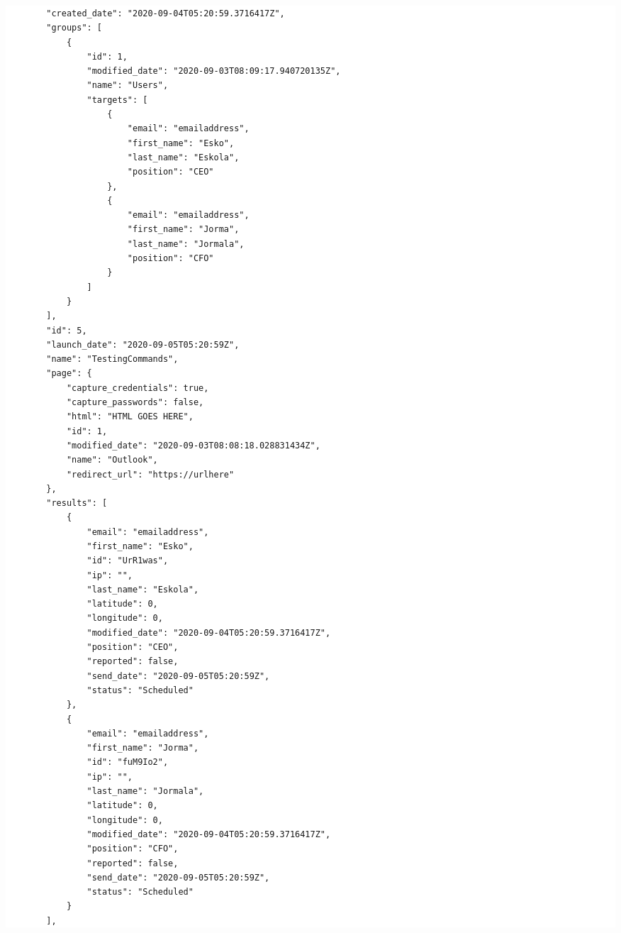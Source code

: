             "created_date": "2020-09-04T05:20:59.3716417Z",
            "groups": [
                {
                    "id": 1,
                    "modified_date": "2020-09-03T08:09:17.940720135Z",
                    "name": "Users",
                    "targets": [
                        {
                            "email": "emailaddress",
                            "first_name": "Esko",
                            "last_name": "Eskola",
                            "position": "CEO"
                        },
                        {
                            "email": "emailaddress",
                            "first_name": "Jorma",
                            "last_name": "Jormala",
                            "position": "CFO"
                        }
                    ]
                }
            ],
            "id": 5,
            "launch_date": "2020-09-05T05:20:59Z",
            "name": "TestingCommands",
            "page": {
                "capture_credentials": true,
                "capture_passwords": false,
                "html": "HTML GOES HERE",
                "id": 1,
                "modified_date": "2020-09-03T08:08:18.028831434Z",
                "name": "Outlook",
                "redirect_url": "https://urlhere"
            },
            "results": [
                {
                    "email": "emailaddress",
                    "first_name": "Esko",
                    "id": "UrR1was",
                    "ip": "",
                    "last_name": "Eskola",
                    "latitude": 0,
                    "longitude": 0,
                    "modified_date": "2020-09-04T05:20:59.3716417Z",
                    "position": "CEO",
                    "reported": false,
                    "send_date": "2020-09-05T05:20:59Z",
                    "status": "Scheduled"
                },
                {
                    "email": "emailaddress",
                    "first_name": "Jorma",
                    "id": "fuM9Io2",
                    "ip": "",
                    "last_name": "Jormala",
                    "latitude": 0,
                    "longitude": 0,
                    "modified_date": "2020-09-04T05:20:59.3716417Z",
                    "position": "CFO",
                    "reported": false,
                    "send_date": "2020-09-05T05:20:59Z",
                    "status": "Scheduled"
                }
            ],
